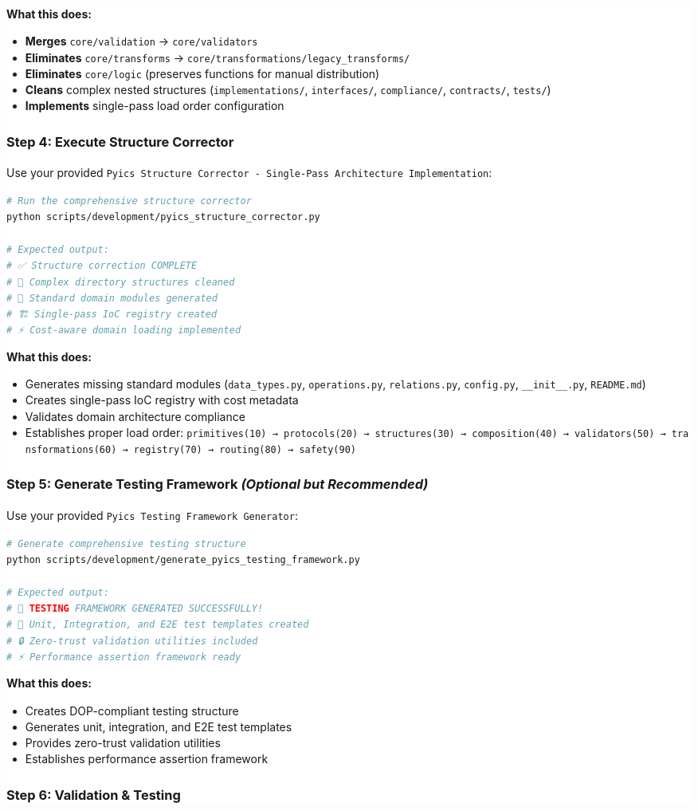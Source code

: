 **What this does:**
- **Merges** `core/validation` → `core/validators`
- **Eliminates** `core/transforms` → `core/transformations/legacy_transforms/`
- **Eliminates** `core/logic` (preserves functions for manual distribution)
- **Cleans** complex nested structures (`implementations/`, `interfaces/`, `compliance/`, `contracts/`, `tests/`)
- **Implements** single-pass load order configuration

### **Step 4: Execute Structure Corrector**

Use your provided `Pyics Structure Corrector - Single-Pass Architecture Implementation`:

```bash
# Run the comprehensive structure corrector
python scripts/development/pyics_structure_corrector.py

# Expected output:
# ✅ Structure correction COMPLETE
# 🧹 Complex directory structures cleaned
# 📁 Standard domain modules generated
# 🏗️ Single-pass IoC registry created
# ⚡ Cost-aware domain loading implemented
```

**What this does:**
- Generates missing standard modules (`data_types.py`, `operations.py`, `relations.py`, `config.py`, `__init__.py`, `README.md`)
- Creates single-pass IoC registry with cost metadata
- Validates domain architecture compliance
- Establishes proper load order: `primitives(10) → protocols(20) → structures(30) → composition(40) → validators(50) → transformations(60) → registry(70) → routing(80) → safety(90)`

### **Step 5: Generate Testing Framework** *(Optional but Recommended)*

Use your provided `Pyics Testing Framework Generator`:

```bash
# Generate comprehensive testing structure
python scripts/development/generate_pyics_testing_framework.py

# Expected output:
# 🎉 TESTING FRAMEWORK GENERATED SUCCESSFULLY!
# 📁 Unit, Integration, and E2E test templates created
# 🔒 Zero-trust validation utilities included
# ⚡ Performance assertion framework ready
```

**What this does:**
- Creates DOP-compliant testing structure
- Generates unit, integration, and E2E test templates
- Provides zero-trust validation utilities
- Establishes performance assertion framework

### **Step 6: Validation & Testing**
